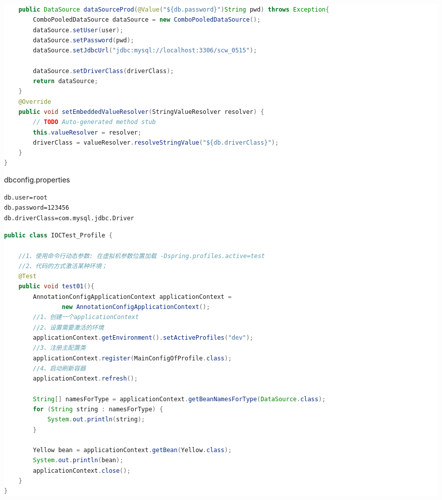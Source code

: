 ```java
	public DataSource dataSourceProd(@Value("${db.password}")String pwd) throws Exception{
		ComboPooledDataSource dataSource = new ComboPooledDataSource();
		dataSource.setUser(user);
		dataSource.setPassword(pwd);
		dataSource.setJdbcUrl("jdbc:mysql://localhost:3306/scw_0515");
		
		dataSource.setDriverClass(driverClass);
		return dataSource;
	}
	@Override
	public void setEmbeddedValueResolver(StringValueResolver resolver) {
		// TODO Auto-generated method stub
		this.valueResolver = resolver;
		driverClass = valueResolver.resolveStringValue("${db.driverClass}");
	}
}
```

dbconfig.properties

```properties
db.user=root
db.password=123456
db.driverClass=com.mysql.jdbc.Driver
```

```java
public class IOCTest_Profile {
	
	//1、使用命令行动态参数: 在虚拟机参数位置加载 -Dspring.profiles.active=test
	//2、代码的方式激活某种环境；
	@Test
	public void test01(){
		AnnotationConfigApplicationContext applicationContext = 
				new AnnotationConfigApplicationContext();
		//1、创建一个applicationContext
		//2、设置需要激活的环境
		applicationContext.getEnvironment().setActiveProfiles("dev");
		//3、注册主配置类
		applicationContext.register(MainConfigOfProfile.class);
		//4、启动刷新容器
		applicationContext.refresh();
		
		String[] namesForType = applicationContext.getBeanNamesForType(DataSource.class);
		for (String string : namesForType) {
			System.out.println(string);
		}
		
		Yellow bean = applicationContext.getBean(Yellow.class);
		System.out.println(bean);
		applicationContext.close();
	}
}
```
